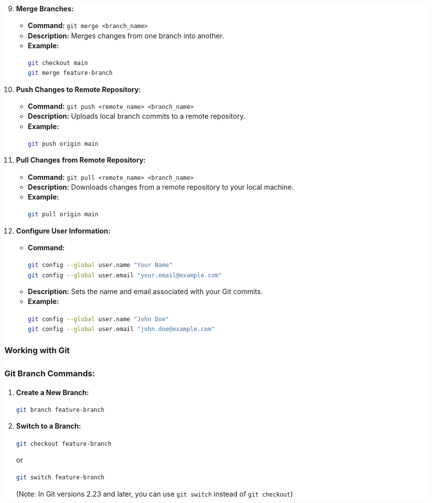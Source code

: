 9. **Merge Branches:**
   - **Command:** `git merge <branch_name>`
   - **Description:** Merges changes from one branch into another.
   - **Example:**
     ```bash
     git checkout main
     git merge feature-branch
     ```

10. **Push Changes to Remote Repository:**
    - **Command:** `git push <remote_name> <branch_name>`
    - **Description:** Uploads local branch commits to a remote repository.
    - **Example:**
      ```bash
      git push origin main
      ```

11. **Pull Changes from Remote Repository:**
    - **Command:** `git pull <remote_name> <branch_name>`
    - **Description:** Downloads changes from a remote repository to your local machine.
    - **Example:**
      ```bash
      git pull origin main
      ```

12. **Configure User Information:**
    - **Command:** 
      ```bash
      git config --global user.name "Your Name"
      git config --global user.email "your.email@example.com"
      ```
    - **Description:** Sets the name and email associated with your Git commits.
    - **Example:**
      ```bash
      git config --global user.name "John Doe"
      git config --global user.email "john.doe@example.com"
      ```


### Working with Git



### Git Branch Commands:

1. **Create a New Branch:**
   ```bash
   git branch feature-branch
   ```

2. **Switch to a Branch:**
   ```bash
   git checkout feature-branch
   ```
   or
   ```bash
   git switch feature-branch
   ```
   (Note: In Git versions 2.23 and later, you can use `git switch` instead of `git checkout`)
